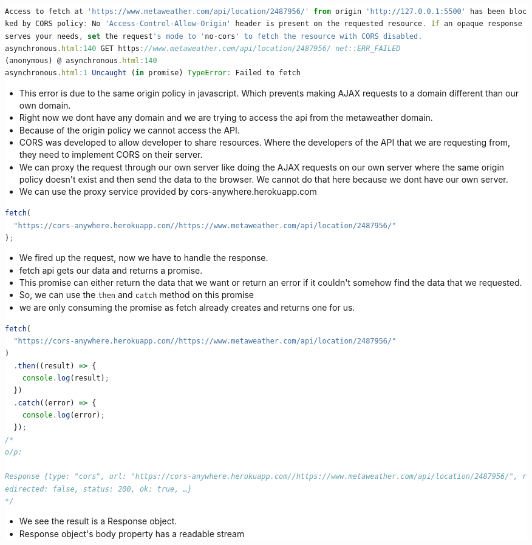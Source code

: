 ```js
Access to fetch at 'https://www.metaweather.com/api/location/2487956/' from origin 'http://127.0.0.1:5500' has been blocked by CORS policy: No 'Access-Control-Allow-Origin' header is present on the requested resource. If an opaque response serves your needs, set the request's mode to 'no-cors' to fetch the resource with CORS disabled.
asynchronous.html:140 GET https://www.metaweather.com/api/location/2487956/ net::ERR_FAILED
(anonymous) @ asynchronous.html:140
asynchronous.html:1 Uncaught (in promise) TypeError: Failed to fetch
```

- This error is due to the same origin policy in javascript. Which prevents making AJAX requests to a domain different than our own domain.
- Right now we dont have any domain and we are trying to access the api from the metaweather domain.
- Because of the origin policy we cannot access the API.
- CORS was developed to allow developer to share resources. Where the developers of the API that we are requesting from, they need to implement CORS on their server.
- We can proxy the request through our own server like doing the AJAX requests on our own server where the same origin policy doesn't exist and then send the data to the browser. We cannot do that here because we dont have our own server.
- We can use the proxy service provided by cors-anywhere.herokuapp.com

```js
fetch(
  "https://cors-anywhere.herokuapp.com//https://www.metaweather.com/api/location/2487956/"
);
```

- We fired up the request, now we have to handle the response.
- fetch api gets our data and returns a promise.
- This promise can either return the data that we want or return an error if it couldn't somehow find the data that we requested.
- So, we can use the `then` and `catch` method on this promise
- we are only consuming the promise as fetch already creates and returns one for us.

```js
fetch(
  "https://cors-anywhere.herokuapp.com//https://www.metaweather.com/api/location/2487956/"
)
  .then((result) => {
    console.log(result);
  })
  .catch((error) => {
    console.log(error);
  });
/*
o/p:

Response {type: "cors", url: "https://cors-anywhere.herokuapp.com//https://www.metaweather.com/api/location/2487956/", redirected: false, status: 200, ok: true, …}
*/
```

- We see the result is a Response object.
- Response object's body property has a readable stream

